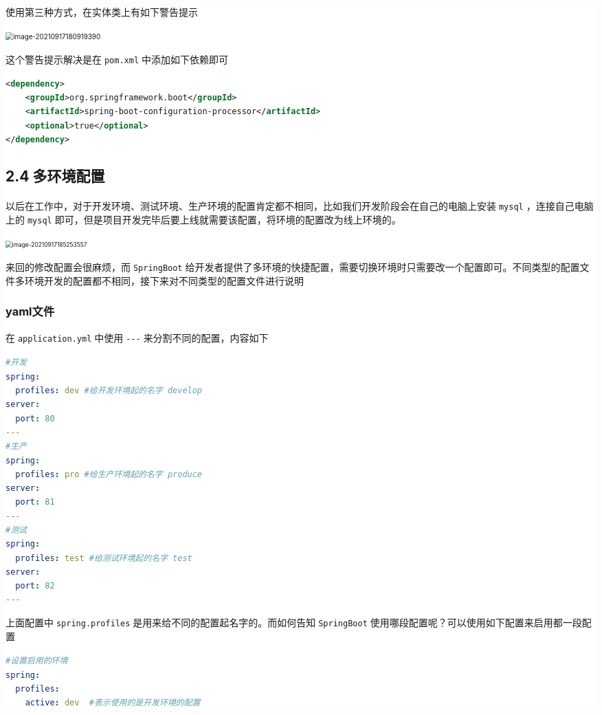 使用第三种方式，在实体类上有如下警告提示

<img src="D:\Java\笔记\图片\3-4【SpringBoot】/1-13.png" alt="image-20210917180919390" style="zoom:70%;" />

这个警告提示解决是在 `pom.xml` 中添加如下依赖即可

```xml
<dependency>
    <groupId>org.springframework.boot</groupId>
    <artifactId>spring-boot-configuration-processor</artifactId>
    <optional>true</optional>
</dependency>
```

## 2.4  多环境配置

以后在工作中，对于开发环境、测试环境、生产环境的配置肯定都不相同，比如我们开发阶段会在自己的电脑上安装 `mysql` ，连接自己电脑上的 `mysql` 即可，但是项目开发完毕后要上线就需要该配置，将环境的配置改为线上环境的。

<img src="D:\Java\笔记\图片\3-4【SpringBoot】/1-14.png" alt="image-20210917185253557" style="zoom:60%;" />

来回的修改配置会很麻烦，而 `SpringBoot` 给开发者提供了多环境的快捷配置，需要切换环境时只需要改一个配置即可。不同类型的配置文件多环境开发的配置都不相同，接下来对不同类型的配置文件进行说明

### yaml文件

在 `application.yml` 中使用 `---` 来分割不同的配置，内容如下

```yaml
#开发
spring:
  profiles: dev #给开发环境起的名字 develop
server:
  port: 80
---
#生产
spring:
  profiles: pro #给生产环境起的名字 produce
server:
  port: 81
---
#测试
spring:
  profiles: test #给测试环境起的名字 test
server:
  port: 82
---
```

上面配置中 `spring.profiles` 是用来给不同的配置起名字的。而如何告知 `SpringBoot` 使用哪段配置呢？可以使用如下配置来启用都一段配置

```yaml
#设置启用的环境
spring:
  profiles:
    active: dev  #表示使用的是开发环境的配置
```
